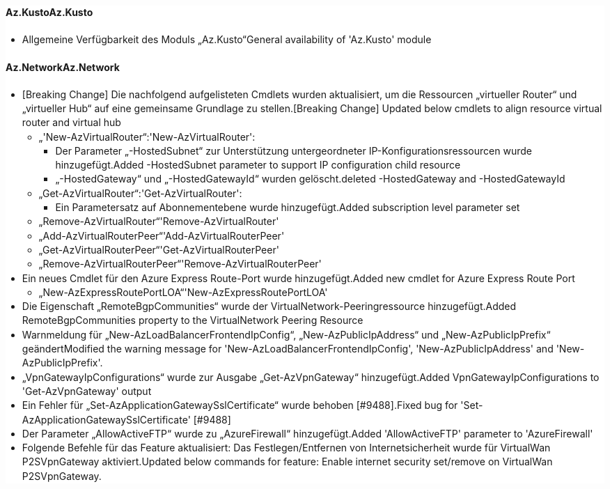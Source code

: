 #### <a name="azkusto"></a><span data-ttu-id="3cc4a-216">Az.Kusto</span><span class="sxs-lookup"><span data-stu-id="3cc4a-216">Az.Kusto</span></span>
* <span data-ttu-id="3cc4a-217">Allgemeine Verfügbarkeit des Moduls „Az.Kusto“</span><span class="sxs-lookup"><span data-stu-id="3cc4a-217">General availability of 'Az.Kusto' module</span></span>

#### <a name="aznetwork"></a><span data-ttu-id="3cc4a-218">Az.Network</span><span class="sxs-lookup"><span data-stu-id="3cc4a-218">Az.Network</span></span>
* <span data-ttu-id="3cc4a-219">[Breaking Change] Die nachfolgend aufgelisteten Cmdlets wurden aktualisiert, um die Ressourcen „virtueller Router“ und „virtueller Hub“ auf eine gemeinsame Grundlage zu stellen.</span><span class="sxs-lookup"><span data-stu-id="3cc4a-219">[Breaking Change] Updated below cmdlets to align resource virtual router and virtual hub</span></span>
    - <span data-ttu-id="3cc4a-220">„'New-AzVirtualRouter“:</span><span class="sxs-lookup"><span data-stu-id="3cc4a-220">'New-AzVirtualRouter':</span></span> 
        - <span data-ttu-id="3cc4a-221">Der Parameter „-HostedSubnet“ zur Unterstützung untergeordneter IP-Konfigurationsressourcen wurde hinzugefügt.</span><span class="sxs-lookup"><span data-stu-id="3cc4a-221">Added -HostedSubnet parameter to support IP configuration child resource</span></span>
        - <span data-ttu-id="3cc4a-222">„-HostedGateway“ und „-HostedGatewayId“ wurden gelöscht.</span><span class="sxs-lookup"><span data-stu-id="3cc4a-222">deleted -HostedGateway and -HostedGatewayId</span></span>
    - <span data-ttu-id="3cc4a-223">„Get-AzVirtualRouter“:</span><span class="sxs-lookup"><span data-stu-id="3cc4a-223">'Get-AzVirtualRouter':</span></span>
        - <span data-ttu-id="3cc4a-224">Ein Parametersatz auf Abonnementebene wurde hinzugefügt.</span><span class="sxs-lookup"><span data-stu-id="3cc4a-224">Added subscription level parameter set</span></span>
    - <span data-ttu-id="3cc4a-225">„Remove-AzVirtualRouter“</span><span class="sxs-lookup"><span data-stu-id="3cc4a-225">'Remove-AzVirtualRouter'</span></span>
    - <span data-ttu-id="3cc4a-226">„Add-AzVirtualRouterPeer“</span><span class="sxs-lookup"><span data-stu-id="3cc4a-226">'Add-AzVirtualRouterPeer'</span></span>
    - <span data-ttu-id="3cc4a-227">„Get-AzVirtualRouterPeer“</span><span class="sxs-lookup"><span data-stu-id="3cc4a-227">'Get-AzVirtualRouterPeer'</span></span>
    - <span data-ttu-id="3cc4a-228">„Remove-AzVirtualRouterPeer“</span><span class="sxs-lookup"><span data-stu-id="3cc4a-228">'Remove-AzVirtualRouterPeer'</span></span>
* <span data-ttu-id="3cc4a-229">Ein neues Cmdlet für den Azure Express Route-Port wurde hinzugefügt.</span><span class="sxs-lookup"><span data-stu-id="3cc4a-229">Added new cmdlet for Azure Express Route Port</span></span>
    - <span data-ttu-id="3cc4a-230">„New-AzExpressRoutePortLOA“</span><span class="sxs-lookup"><span data-stu-id="3cc4a-230">'New-AzExpressRoutePortLOA'</span></span>
* <span data-ttu-id="3cc4a-231">Die Eigenschaft „RemoteBgpCommunities“ wurde der VirtualNetwork-Peeringressource hinzugefügt.</span><span class="sxs-lookup"><span data-stu-id="3cc4a-231">Added RemoteBgpCommunities property to the VirtualNetwork Peering Resource</span></span>
* <span data-ttu-id="3cc4a-232">Warnmeldung für „New-AzLoadBalancerFrontendIpConfig“, „New-AzPublicIpAddress“ und „New-AzPublicIpPrefix“ geändert</span><span class="sxs-lookup"><span data-stu-id="3cc4a-232">Modified the warning message for 'New-AzLoadBalancerFrontendIpConfig', 'New-AzPublicIpAddress' and 'New-AzPublicIpPrefix'.</span></span>
* <span data-ttu-id="3cc4a-233">„VpnGatewayIpConfigurations“ wurde zur Ausgabe „Get-AzVpnGateway“ hinzugefügt.</span><span class="sxs-lookup"><span data-stu-id="3cc4a-233">Added VpnGatewayIpConfigurations to 'Get-AzVpnGateway' output</span></span>
* <span data-ttu-id="3cc4a-234">Ein Fehler für „Set-AzApplicationGatewaySslCertificate“ wurde behoben [#9488].</span><span class="sxs-lookup"><span data-stu-id="3cc4a-234">Fixed bug for 'Set-AzApplicationGatewaySslCertificate' [#9488]</span></span>
* <span data-ttu-id="3cc4a-235">Der Parameter „AllowActiveFTP“ wurde zu „AzureFirewall“ hinzugefügt.</span><span class="sxs-lookup"><span data-stu-id="3cc4a-235">Added 'AllowActiveFTP' parameter to 'AzureFirewall'</span></span>
* <span data-ttu-id="3cc4a-236">Folgende Befehle für das Feature aktualisiert: Das Festlegen/Entfernen von Internetsicherheit wurde für VirtualWan P2SVpnGateway aktiviert.</span><span class="sxs-lookup"><span data-stu-id="3cc4a-236">Updated below commands for feature: Enable internet security set/remove on VirtualWan P2SVpnGateway.</span></span>
